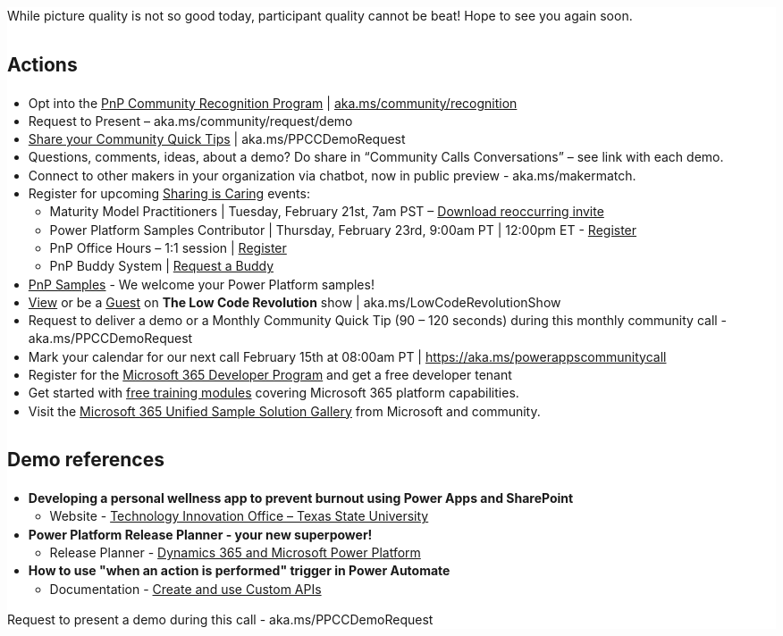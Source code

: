 While picture quality is not so good today, participant quality cannot be beat! Hope to see you again soon.

## Actions

* Opt into the [PnP Community Recognition Program](https://aka.ms/m365pnp-recognition) \| [aka.ms/community/recognition](https://aka.ms/m365pnp-recognition)
* Request to Present – aka.ms/community/request/demo
* [Share your Community Quick Tips](https://customervoice.microsoft.com/Pages/ResponsePage.aspx?id=v4j5cvGGr0GRqy180BHbR02h_1H9_XFFp4etSzu5JxFUN0JZTFNDSDRJVVJGTkxHVzcxRDJWM01RWi4u) \| aka.ms/PPCCDemoRequest
* Questions, comments, ideas, about a demo? Do share in “Community Calls Conversations” – see link with each demo.
* Connect to other makers in your organization via chatbot, now in public preview - aka.ms/makermatch.
* Register for upcoming [Sharing is Caring](https://pnp.github.io/sharing-is-caring/) events:
    * Maturity Model Practitioners \| Tuesday, February 21st, 7am PST – [Download reoccurring invite](https://aka.ms/mm4m365/invite)
    * Power Platform Samples Contributor \| Thursday, February 23rd, 9:00am PT \| 12:00pm ET - [Register](https://forms.office.com/pages/responsepage.aspx?id=KtIy2vgLW0SOgZbwvQuRaXDXyCl9DkBHq4A2OG7uLpdUN0hMNTRPWVVWTkhFTk9QQzhFSTRIS1JLSC4u)
    * PnP Office Hours – 1:1 session \| [Register](https://outlook.office365.com/owa/calendar/PnPSharingisCaring@warner.digital/bookings/)
    * PnP Buddy System \| [Request a Buddy](https://forms.office.com/Pages/ResponsePage.aspx?id=KtIy2vgLW0SOgZbwvQuRaXDXyCl9DkBHq4A2OG7uLpdUMjRRUVg4NElZUUJLTEY1TVVSVDJFRFpLRS4u)
* [PnP Samples](https://aka.ms/powerplatform-samples) - We welcome your Power Platform samples!
* [View](https://aka.ms/LowCodeRevolutionShow) or be a [Guest](https://aka.ms/LowCodeRevolutionGuest) on **The Low Code Revolution** show \| aka.ms/LowCodeRevolutionShow
* Request to deliver a demo or a Monthly Community Quick Tip (90 – 120 seconds) during this monthly community call - aka.ms/PPCCDemoRequest
* Mark your calendar for our next call February 15th at 08:00am PT \| <https://aka.ms/powerappscommunitycall>
* Register for the [Microsoft 365 Developer Program](https://aka.ms/m365/devprogram) and get a free developer tenant
* Get started with [free training modules](https://aka.ms/m365/dev/learn) covering Microsoft 365 platform capabilities.
* Visit the [Microsoft 365 Unified Sample Solution Gallery](https://adoption.microsoft.com/sample-solution-gallery) from Microsoft and community.

## Demo references

* **Developing a personal wellness app to prevent burnout using Power Apps and SharePoint**
    * Website - [Technology Innovation Office – Texas State University](https://www.tio.txst.edu/)
* **Power Platform Release Planner - your new superpower!**
    * Release Planner - [Dynamics 365 and Microsoft Power Platform](https://experience.dynamics.com/releaseplans/?app=Marketing)
* **How to use "when an action is performed" trigger in Power Automate**
    * Documentation - [Create and use Custom APIs](https://learn.microsoft.com/power-apps/developer/data-platform/custom-api)

Request to present a demo during this call - aka.ms/PPCCDemoRequest
